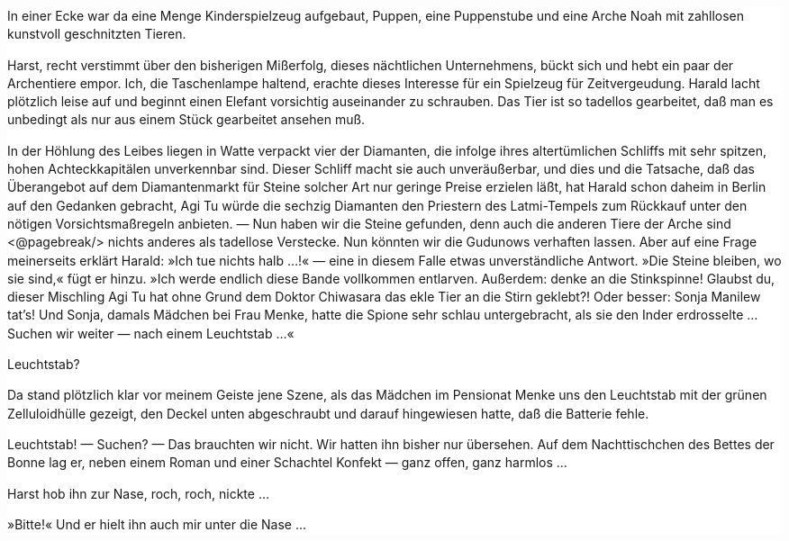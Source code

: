 In einer Ecke war da eine Menge Kinderspielzeug
aufgebaut, Puppen, eine Puppenstube und eine Arche Noah
mit zahllosen kunstvoll geschnitzten Tieren.

Harst, recht verstimmt über den bisherigen Mißerfolg,
dieses nächtlichen Unternehmens, bückt sich und hebt ein
paar der Archentiere empor. Ich, die Taschenlampe haltend,
erachte dieses Interesse für ein Spielzeug für Zeitvergeudung.
Harald lacht plötzlich leise auf und beginnt einen
Elefant vorsichtig auseinander zu schrauben. Das Tier ist
so tadellos gearbeitet, daß man es unbedingt als nur aus
einem Stück gearbeitet ansehen muß.

In der Höhlung des Leibes liegen in Watte verpackt
vier der Diamanten, die infolge ihres altertümlichen Schliffs
mit sehr spitzen, hohen Achteckkapitälen unverkennbar sind.
Dieser Schliff macht sie auch unveräußerbar, und dies und
die Tatsache, daß das Überangebot auf dem Diamantenmarkt
für Steine solcher Art nur geringe Preise erzielen
läßt, hat Harald schon daheim in Berlin auf den Gedanken
gebracht, Agi Tu würde die sechzig Diamanten den Priestern
des Latmi-Tempels zum Rückkauf unter den nötigen
Vorsichtsmaßregeln anbieten. — Nun haben wir die Steine
gefunden, denn auch die anderen Tiere der Arche sind
<@pagebreak/>
nichts anderes als tadellose Verstecke. Nun könnten wir
die Gudunows verhaften lassen. Aber auf eine Frage meinerseits
erklärt Harald: »Ich tue nichts halb …!« — eine in
diesem Falle etwas unverständliche Antwort. »Die Steine
bleiben, wo sie sind,« fügt er hinzu. »Ich werde endlich
diese Bande vollkommen entlarven. Außerdem: denke an
die Stinkspinne! Glaubst du, dieser Mischling Agi Tu hat
ohne Grund dem Doktor Chiwasara das ekle Tier an
die Stirn geklebt?! Oder besser: Sonja Manilew tat’s! Und
Sonja, damals Mädchen bei Frau Menke, hatte die Spione
sehr schlau untergebracht, als sie den Inder erdrosselte …
Suchen wir weiter — nach einem Leuchtstab …«

Leuchtstab?

Da stand plötzlich klar vor meinem Geiste jene Szene,
als das Mädchen im Pensionat Menke uns den Leuchtstab
mit der grünen Zelluloidhülle gezeigt, den Deckel unten
abgeschraubt und darauf hingewiesen hatte, daß die Batterie
fehle.

Leuchtstab! — Suchen? — Das brauchten wir nicht.
Wir hatten ihn bisher nur übersehen. Auf dem Nachttischchen
des Bettes der Bonne lag er, neben einem Roman
und einer Schachtel Konfekt — ganz offen, ganz harmlos …

Harst hob ihn zur Nase, roch, roch, nickte …

»Bitte!« Und er hielt ihn auch mir unter die Nase …
